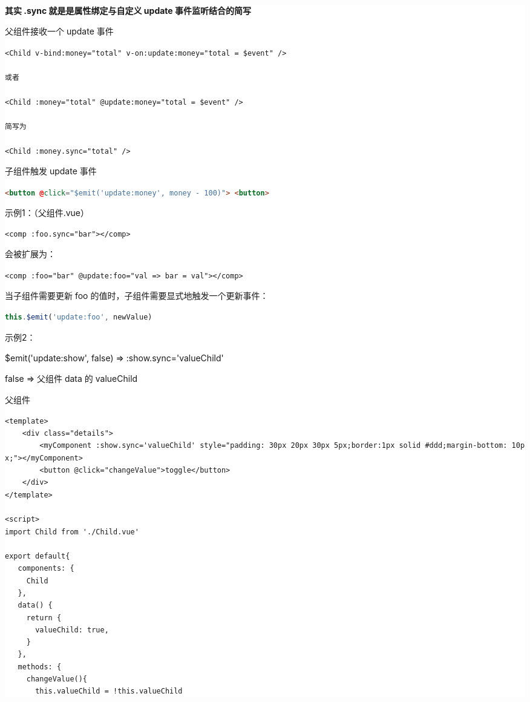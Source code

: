 **其实 .sync 就是是属性绑定与自定义 update 事件监听结合的简写**

父组件接收一个 update 事件

```vue
<Child v-bind:money="total" v-on:update:money="total = $event" />

或者

<Child :money="total" @update:money="total = $event" />

简写为

<Child :money.sync="total" />
```

子组件触发 update 事件

```html
<button @click="$emit('update:money', money - 100)"> <button>
```

示例1：（父组件.vue）

```vue
<comp :foo.sync="bar"></comp>
```

会被扩展为：

```vue
<comp :foo="bar" @update:foo="val => bar = val"></comp>
```

当子组件需要更新 foo 的值时，子组件需要显式地触发一个更新事件：

```js
this.$emit('update:foo', newValue)
```

示例2：

$emit('update:show', false) => :show.sync='valueChild'

false => 父组件 data 的 valueChild

父组件

```vue
<template>
    <div class="details">
        <myComponent :show.sync='valueChild' style="padding: 30px 20px 30px 5px;border:1px solid #ddd;margin-bottom: 10px;"></myComponent>
        <button @click="changeValue">toggle</button>
    </div>
</template>

<script>
import Child from './Child.vue' 

export default{
   components: {
     Child
   },
   data() {
     return {
       valueChild: true,
     }
   },
   methods: {
     changeValue(){
       this.valueChild = !this.valueChild
```